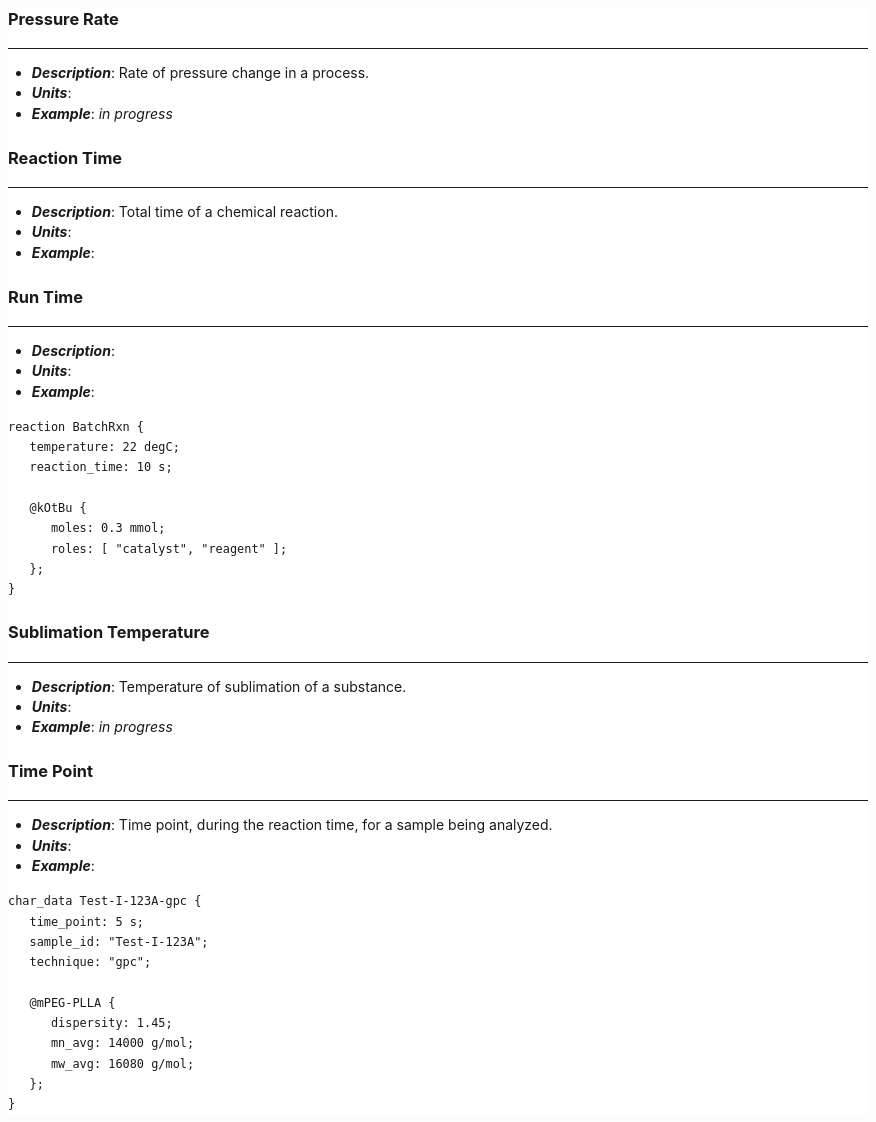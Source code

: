 ### Pressure Rate

---

- **_Description_**: Rate of pressure change in a process.
- **_Units_**:
- **_Example_**: _in progress_

### Reaction Time

---

- **_Description_**: Total time of a chemical reaction.
- **_Units_**:
- **_Example_**:

### Run Time

---

- **_Description_**:
- **_Units_**:
- **_Example_**:

```cmdl{3}
reaction BatchRxn {
   temperature: 22 degC;
   reaction_time: 10 s;

   @kOtBu {
      moles: 0.3 mmol;
      roles: [ "catalyst", "reagent" ];
   };
}
```

### Sublimation Temperature

---

- **_Description_**: Temperature of sublimation of a substance.
- **_Units_**:
- **_Example_**: _in progress_

### Time Point

---

- **_Description_**: Time point, during the reaction time, for a sample being analyzed.
- **_Units_**:
- **_Example_**:

```cmdl{2}
char_data Test-I-123A-gpc {
   time_point: 5 s;
   sample_id: "Test-I-123A";
   technique: "gpc";

   @mPEG-PLLA {
      dispersity: 1.45;
      mn_avg: 14000 g/mol;
      mw_avg: 16080 g/mol;
   };
}
```

